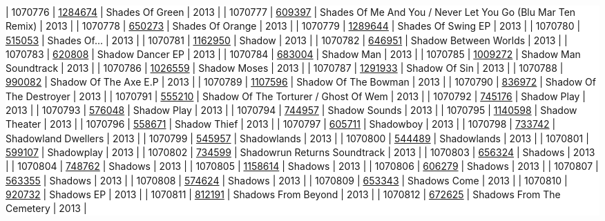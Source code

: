 | 1070776 | [1284674](https://www.discogs.com/master/1284674) | Shades Of Green | 2013 |
| 1070777 | [609397](https://www.discogs.com/master/609397) | Shades Of Me And You / Never Let You Go (Blu Mar Ten Remix) | 2013 |
| 1070778 | [650273](https://www.discogs.com/master/650273) | Shades Of Orange | 2013 |
| 1070779 | [1289644](https://www.discogs.com/master/1289644) | Shades Of Swing EP | 2013 |
| 1070780 | [515053](https://www.discogs.com/master/515053) | Shades Of... | 2013 |
| 1070781 | [1162950](https://www.discogs.com/master/1162950) | Shadow | 2013 |
| 1070782 | [646951](https://www.discogs.com/master/646951) | Shadow Between Worlds | 2013 |
| 1070783 | [620808](https://www.discogs.com/master/620808) | Shadow Dancer EP | 2013 |
| 1070784 | [683004](https://www.discogs.com/master/683004) | Shadow Man | 2013 |
| 1070785 | [1009272](https://www.discogs.com/master/1009272) | Shadow Man Soundtrack | 2013 |
| 1070786 | [1026559](https://www.discogs.com/master/1026559) | Shadow Moses | 2013 |
| 1070787 | [1291933](https://www.discogs.com/master/1291933) | Shadow Of Sin | 2013 |
| 1070788 | [990082](https://www.discogs.com/master/990082) | Shadow Of The Axe E.P | 2013 |
| 1070789 | [1107596](https://www.discogs.com/master/1107596) | Shadow Of The Bowman | 2013 |
| 1070790 | [836972](https://www.discogs.com/master/836972) | Shadow Of The Destroyer | 2013 |
| 1070791 | [555210](https://www.discogs.com/master/555210) | Shadow Of The Torturer / Ghost Of Wem | 2013 |
| 1070792 | [745176](https://www.discogs.com/master/745176) | Shadow Play | 2013 |
| 1070793 | [576048](https://www.discogs.com/master/576048) | Shadow Play | 2013 |
| 1070794 | [744957](https://www.discogs.com/master/744957) | Shadow Sounds | 2013 |
| 1070795 | [1140598](https://www.discogs.com/master/1140598) | Shadow Theater | 2013 |
| 1070796 | [558671](https://www.discogs.com/master/558671) | Shadow Thief | 2013 |
| 1070797 | [605711](https://www.discogs.com/master/605711) | Shadowboy | 2013 |
| 1070798 | [733742](https://www.discogs.com/master/733742) | Shadowland Dwellers | 2013 |
| 1070799 | [545957](https://www.discogs.com/master/545957) | Shadowlands | 2013 |
| 1070800 | [544489](https://www.discogs.com/master/544489) | Shadowlands | 2013 |
| 1070801 | [599107](https://www.discogs.com/master/599107) | Shadowplay | 2013 |
| 1070802 | [734599](https://www.discogs.com/master/734599) | Shadowrun Returns Soundtrack | 2013 |
| 1070803 | [656324](https://www.discogs.com/master/656324) | Shadows | 2013 |
| 1070804 | [748762](https://www.discogs.com/master/748762) | Shadows | 2013 |
| 1070805 | [1158614](https://www.discogs.com/master/1158614) | Shadows | 2013 |
| 1070806 | [606279](https://www.discogs.com/master/606279) | Shadows | 2013 |
| 1070807 | [563355](https://www.discogs.com/master/563355) | Shadows | 2013 |
| 1070808 | [574624](https://www.discogs.com/master/574624) | Shadows | 2013 |
| 1070809 | [653343](https://www.discogs.com/master/653343) | Shadows Come | 2013 |
| 1070810 | [920732](https://www.discogs.com/master/920732) | Shadows EP | 2013 |
| 1070811 | [812191](https://www.discogs.com/master/812191) | Shadows From Beyond | 2013 |
| 1070812 | [672625](https://www.discogs.com/master/672625) | Shadows From The Cemetery | 2013 |